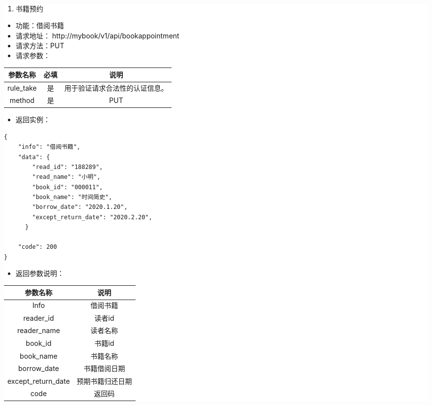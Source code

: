 1. 书籍预约
- 功能：借阅书籍
- 请求地址： http://mybook/v1/api/bookappointment
- 请求方法：PUT
- 请求参数：

|参数名称|必填|说明|
|:-------:|:-------------: | :----------:|
|rule_take|是|用于验证请求合法性的认证信息。 |
|method|是|PUT|

- 返回实例：
```
{
    "info": "借阅书籍",
    "data": {
        "read_id": "188289",
        "read_name": "小明",
        "book_id": "000011",
        "book_name": "时间简史",
        "borrow_date": "2020.1.20",
        "except_return_date": "2020.2.20",
      }
       
    "code": 200
}
```
- 返回参数说明：
    
|参数名称|说明|
|:-------:|:-------------: |
|Info|借阅书籍|
|reader_id|读者id|
|reader_name|读者名称|
|book_id|书籍id|
|book_name|书籍名称|
|borrow_date|书籍借阅日期|
|except_return_date|预期书籍归还日期|
|code|返回码|

